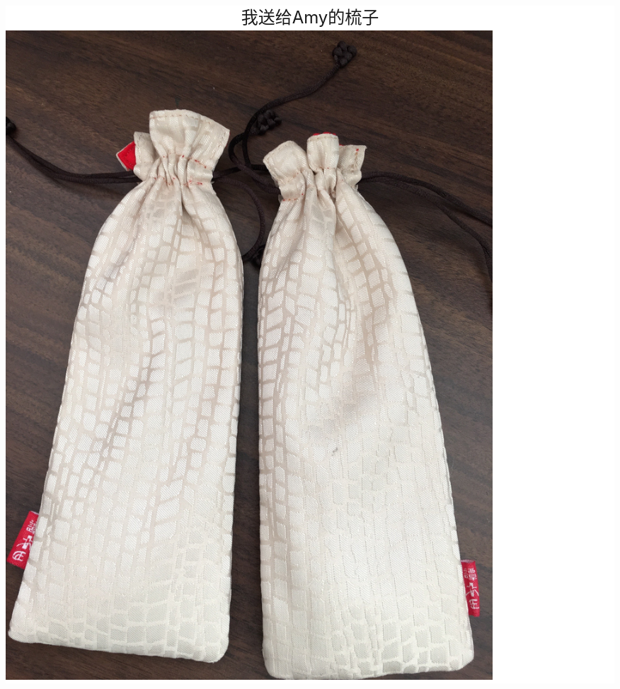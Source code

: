 <center><font size=5>我送给Amy的梳子</font></center>
<img src="https://github.com/jingcmu/jingcmu.com/blob/master/images/IMG_4508.JPG?raw=true" width = "80%" />
